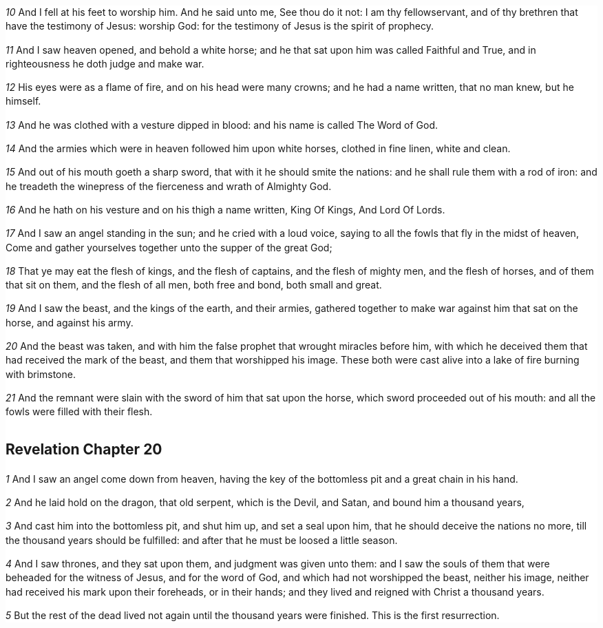 *10* And I fell at his feet to worship him. And he said unto me, See thou do it not: I am thy fellowservant, and of thy brethren that have the testimony of Jesus: worship God: for the testimony of Jesus is the spirit of prophecy.

*11* And I saw heaven opened, and behold a white horse; and he that sat upon him was called Faithful and True, and in righteousness he doth judge and make war.

*12* His eyes were as a flame of fire, and on his head were many crowns; and he had a name written, that no man knew, but he himself.

*13* And he was clothed with a vesture dipped in blood: and his name is called The Word of God.

*14* And the armies which were in heaven followed him upon white horses, clothed in fine linen, white and clean.

*15* And out of his mouth goeth a sharp sword, that with it he should smite the nations: and he shall rule them with a rod of iron: and he treadeth the winepress of the fierceness and wrath of Almighty God.

*16* And he hath on his vesture and on his thigh a name written, King Of Kings, And Lord Of Lords.

*17* And I saw an angel standing in the sun; and he cried with a loud voice, saying to all the fowls that fly in the midst of heaven, Come and gather yourselves together unto the supper of the great God;

*18* That ye may eat the flesh of kings, and the flesh of captains, and the flesh of mighty men, and the flesh of horses, and of them that sit on them, and the flesh of all men, both free and bond, both small and great.

*19* And I saw the beast, and the kings of the earth, and their armies, gathered together to make war against him that sat on the horse, and against his army.

*20* And the beast was taken, and with him the false prophet that wrought miracles before him, with which he deceived them that had received the mark of the beast, and them that worshipped his image. These both were cast alive into a lake of fire burning with brimstone.

*21* And the remnant were slain with the sword of him that sat upon the horse, which sword proceeded out of his mouth: and all the fowls were filled with their flesh.


## Revelation Chapter 20

*1* And I saw an angel come down from heaven, having the key of the bottomless pit and a great chain in his hand.

*2* And he laid hold on the dragon, that old serpent, which is the Devil, and Satan, and bound him a thousand years,

*3* And cast him into the bottomless pit, and shut him up, and set a seal upon him, that he should deceive the nations no more, till the thousand years should be fulfilled: and after that he must be loosed a little season.

*4* And I saw thrones, and they sat upon them, and judgment was given unto them: and I saw the souls of them that were beheaded for the witness of Jesus, and for the word of God, and which had not worshipped the beast, neither his image, neither had received his mark upon their foreheads, or in their hands; and they lived and reigned with Christ a thousand years.

*5* But the rest of the dead lived not again until the thousand years were finished. This is the first resurrection.

